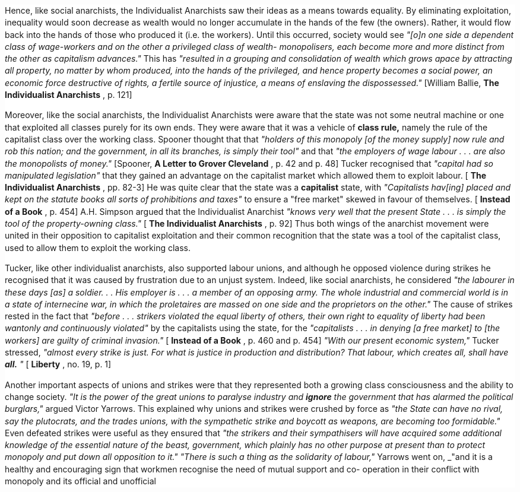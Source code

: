 Hence, like social anarchists, the Individualist Anarchists saw their ideas as
a means towards equality. By eliminating exploitation, inequality would soon
decrease as wealth would no longer accumulate in the hands of the few (the
owners). Rather, it would flow back into the hands of those who produced it
(i.e. the workers). Until this occurred, society would see _"[o]n one side a
dependent class of wage-workers and on the other a privileged class of wealth-
monopolisers, each become more and more distinct from the other as capitalism
advances."_ This has _"resulted in a grouping and consolidation of wealth
which grows apace by attracting all property, no matter by whom produced, into
the hands of the privileged, and hence property becomes a social power, an
economic force destructive of rights, a fertile source of injustice, a means
of enslaving the dispossessed."_ [William Ballie, **The Individualist
Anarchists** , p. 121]

Moreover, like the social anarchists, the Individualist Anarchists were aware
that the state was not some neutral machine or one that exploited all classes
purely for its own ends. They were aware that it was a vehicle of **class
rule,** namely the rule of the capitalist class over the working class.
Spooner thought that that _"holders of this monopoly [of the money supply] now
rule and rob this nation; and the government, in all its branches, is simply
their tool"_ and that _"the employers of wage labour . . . are also the
monopolists of money."_ [Spooner, **A Letter to Grover Cleveland** , p. 42 and
p. 48] Tucker recognised that _"capital had so manipulated legislation"_ that
they gained an advantage on the capitalist market which allowed them to
exploit labour. [ **The Individualist Anarchists** , pp. 82-3] He was quite
clear that the state was a **capitalist** state, with _"Capitalists hav[ing]
placed and kept on the statute books all sorts of prohibitions and taxes"_ to
ensure a "free market" skewed in favour of themselves. [ **Instead of a Book**
, p. 454] A.H. Simpson argued that the Individualist Anarchist _"knows very
well that the present State . . . is simply the tool of the property-owning
class."_ [ **The Individualist Anarchists** , p. 92] Thus both wings of the
anarchist movement were united in their opposition to capitalist exploitation
and their common recognition that the state was a tool of the capitalist
class, used to allow them to exploit the working class.

Tucker, like other individualist anarchists, also supported labour unions, and
although he opposed violence during strikes he recognised that it was caused
by frustration due to an unjust system. Indeed, like social anarchists, he
considered _"the labourer in these days [as] a soldier. . . His employer is .
. . a member of an opposing army. The whole industrial and commercial world is
in a state of internecine war, in which the proletaires are massed on one side
and the proprietors on the other."_ The cause of strikes rested in the fact
that _"before . . . strikers violated the equal liberty of others, their own
right to equality of liberty had been wantonly and continuously violated"_ by
the capitalists using the state, for the _"capitalists . . . in denying [a
free market] to [the workers] are guilty of criminal invasion."_ [ **Instead
of a Book** , p. 460 and p. 454] _"With our present economic system,"_ Tucker
stressed, _"almost every strike is just. For what is justice in production and
distribution? That labour, which creates all, shall have **all.** "_ [
**Liberty** , no. 19, p. 1]

Another important aspects of unions and strikes were that they represented
both a growing class consciousness and the ability to change society. _"It is
the power of the great unions to paralyse industry and **ignore** the
government that has alarmed the political burglars,"_ argued Victor Yarrows.
This explained why unions and strikes were crushed by force as _"the State can
have no rival, say the plutocrats, and the trades unions, with the sympathetic
strike and boycott as weapons, are becoming too formidable."_ Even defeated
strikes were useful as they ensured that _"the strikers and their sympathisers
will have acquired some additional knowledge of the essential nature of the
beast, government, which plainly has no other purpose at present than to
protect monopoly and put down all opposition to it."_ _"There is such a thing
as the solidarity of labour,"_ Yarrows went on, _"and it is a healthy and
encouraging sign that workmen recognise the need of mutual support and co-
operation in their conflict with monopoly and its official and unofficial